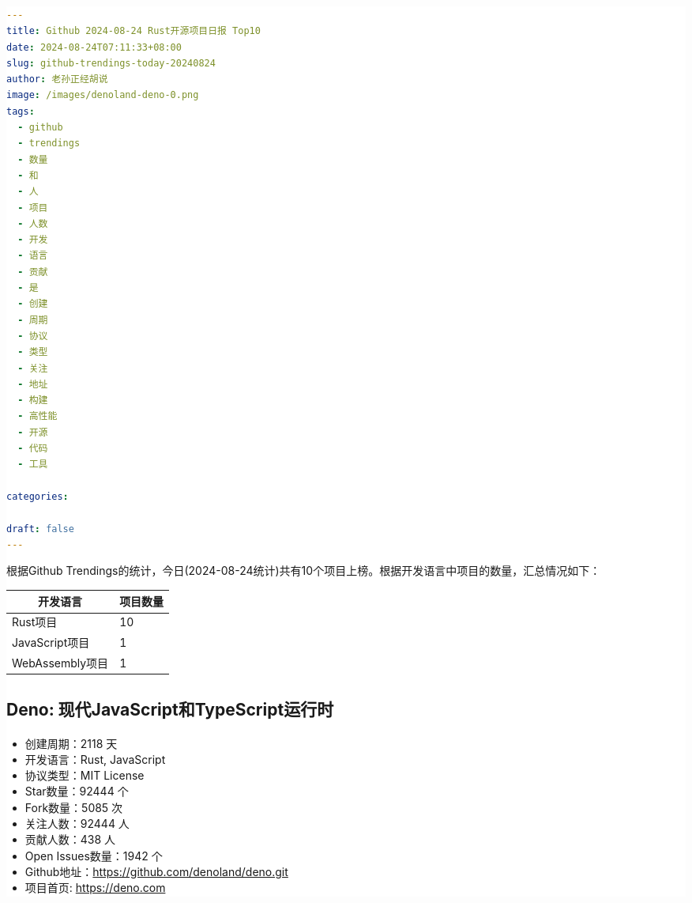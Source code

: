 ```yaml
---
title: Github 2024-08-24 Rust开源项目日报 Top10
date: 2024-08-24T07:11:33+08:00
slug: github-trendings-today-20240824
author: 老孙正经胡说
image: /images/denoland-deno-0.png
tags:
  - github
  - trendings
  - 数量
  - 和
  - 人
  - 项目
  - 人数
  - 开发
  - 语言
  - 贡献
  - 是
  - 创建
  - 周期
  - 协议
  - 类型
  - 关注
  - 地址
  - 构建
  - 高性能
  - 开源
  - 代码
  - 工具

categories:

draft: false
---
```



根据Github Trendings的统计，今日(2024-08-24统计)共有10个项目上榜。根据开发语言中项目的数量，汇总情况如下：

| 开发语言 | 项目数量 |
|  ----  | ----  |
| Rust项目 | 10 |
| JavaScript项目 | 1 |
| WebAssembly项目 | 1 |

## Deno: 现代JavaScript和TypeScript运行时

* 创建周期：2118 天
* 开发语言：Rust, JavaScript
* 协议类型：MIT License
* Star数量：92444 个
* Fork数量：5085 次
* 关注人数：92444 人
* 贡献人数：438 人
* Open Issues数量：1942 个
* Github地址：https://github.com/denoland/deno.git
* 项目首页: https://deno.com
